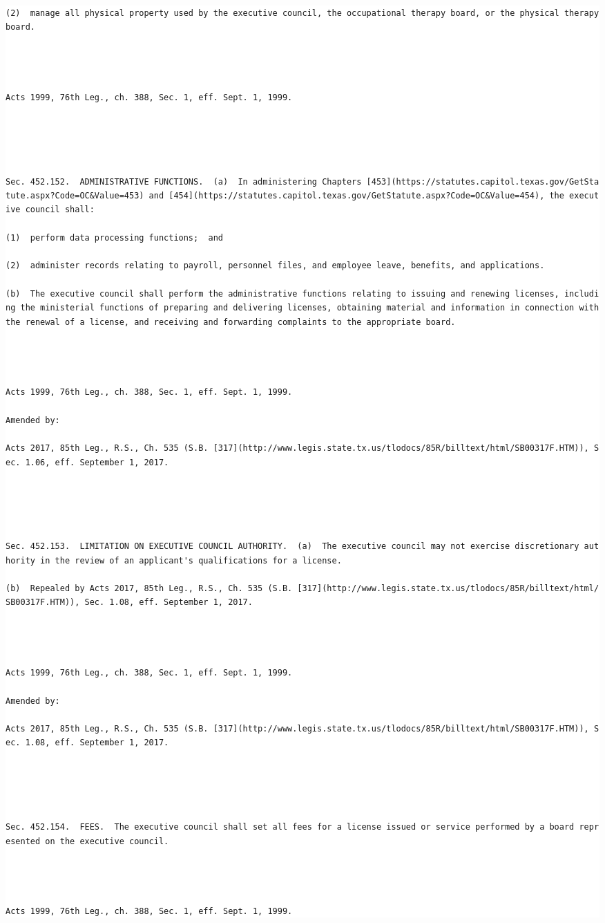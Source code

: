     (2)  manage all physical property used by the executive council, the occupational therapy board, or the physical therapy board.
    
    
    
    
    Acts 1999, 76th Leg., ch. 388, Sec. 1, eff. Sept. 1, 1999.
    
    
    
    
    
    Sec. 452.152.  ADMINISTRATIVE FUNCTIONS.  (a)  In administering Chapters [453](https://statutes.capitol.texas.gov/GetStatute.aspx?Code=OC&Value=453) and [454](https://statutes.capitol.texas.gov/GetStatute.aspx?Code=OC&Value=454), the executive council shall:
    
    (1)  perform data processing functions;  and
    
    (2)  administer records relating to payroll, personnel files, and employee leave, benefits, and applications.
    
    (b)  The executive council shall perform the administrative functions relating to issuing and renewing licenses, including the ministerial functions of preparing and delivering licenses, obtaining material and information in connection with the renewal of a license, and receiving and forwarding complaints to the appropriate board.
    
    
    
    
    Acts 1999, 76th Leg., ch. 388, Sec. 1, eff. Sept. 1, 1999.
    
    Amended by: 
    
    Acts 2017, 85th Leg., R.S., Ch. 535 (S.B. [317](http://www.legis.state.tx.us/tlodocs/85R/billtext/html/SB00317F.HTM)), Sec. 1.06, eff. September 1, 2017.
    
    
    
    
    
    Sec. 452.153.  LIMITATION ON EXECUTIVE COUNCIL AUTHORITY.  (a)  The executive council may not exercise discretionary authority in the review of an applicant's qualifications for a license.
    
    (b)  Repealed by Acts 2017, 85th Leg., R.S., Ch. 535 (S.B. [317](http://www.legis.state.tx.us/tlodocs/85R/billtext/html/SB00317F.HTM)), Sec. 1.08, eff. September 1, 2017.
    
    
    
    
    Acts 1999, 76th Leg., ch. 388, Sec. 1, eff. Sept. 1, 1999.
    
    Amended by: 
    
    Acts 2017, 85th Leg., R.S., Ch. 535 (S.B. [317](http://www.legis.state.tx.us/tlodocs/85R/billtext/html/SB00317F.HTM)), Sec. 1.08, eff. September 1, 2017.
    
    
    
    
    
    Sec. 452.154.  FEES.  The executive council shall set all fees for a license issued or service performed by a board represented on the executive council.
    
    
    
    
    Acts 1999, 76th Leg., ch. 388, Sec. 1, eff. Sept. 1, 1999.
    
    
    
